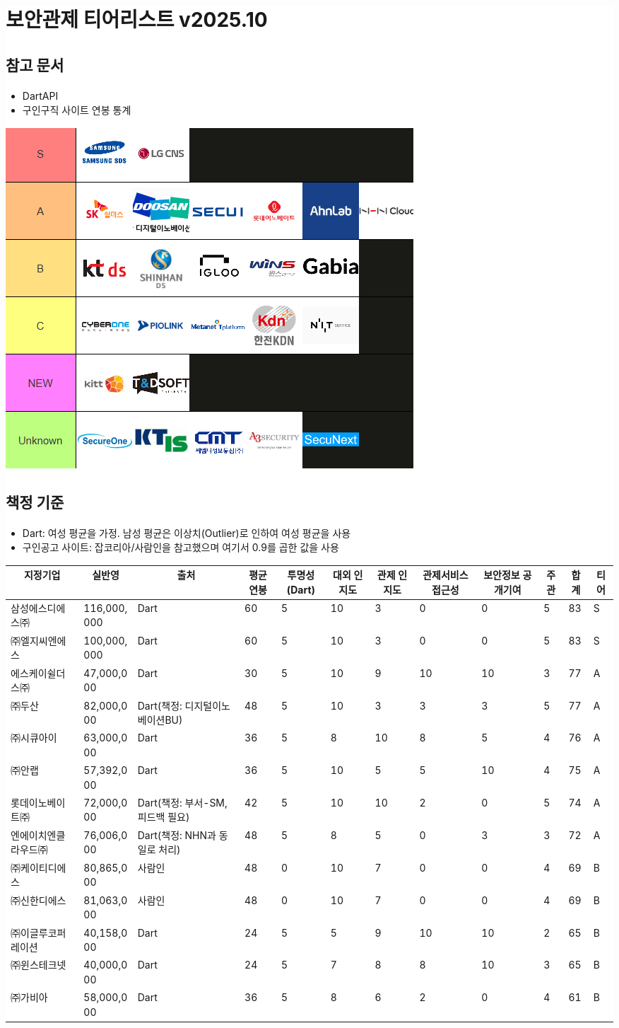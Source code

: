 # 보안관제 티어리스트 v2025.10
## 참고 문서
- DartAPI
- 구인구직 사이트 연봉 통계

![티어리스트](png/SOC_Tier_Oct_2025.jpg)

## 책정 기준
- Dart: 여성 평균을 가정. 남성 평균은 이상치(Outlier)로 인하여 여성 평균을 사용
- 구인공고 사이트: 잡코리아/사람인을 참고했으며 여기서 0.9를 곱한 값을 사용



| 지정기업       | 실반영   | 출처                      | 평균연봉 | 투명성(Dart) | 대외 인지도 | 관제 인지도 | 관제서비스 접근성 | 보안정보 공개기여 | 주관  | 합계  | 티어  |
| ---------- | ----------- | ----------------------- | ---- | --------- | ------ | ------ | --------- | --------- | --- | --- | --- |
| 삼성에스디에스㈜   | 116,000,000 | Dart                    | 60   | 5         | 10     | 3      | 0         | 0         | 5   | 83  | S   |
| ㈜엘지씨엔에스    | 100,000,000 | Dart                    | 60   | 5         | 10     | 3      | 0         | 0         | 5   | 83  | S   |
| 에스케이쉴더스㈜   | 47,000,000  | Dart                    | 30   | 5         | 10     | 9      | 10        | 10        | 3   | 77  | A   |
| ㈜두산        | 82,000,000  | Dart(책정: 디지털이노베이션BU)    | 48   | 5         | 10     | 3      | 3         | 3         | 5   | 77  | A   |
| ㈜시큐아이      | 63,000,000  | Dart                    | 36   | 5         | 8      | 10     | 8         | 5         | 4   | 76  | A   |
| ㈜안랩        | 57,392,000  | Dart                    | 36   | 5         | 10     | 5      | 5         | 10        | 4   | 75  | A   |
| 롯데이노베이트㈜   | 72,000,000  | Dart(책정: 부서-SM, 피드백 필요) | 42   | 5         | 10     | 10     | 2         | 0         | 5   | 74  | A   |
| 엔에이치엔클라우드㈜ | 76,006,000  | Dart(책정: NHN과 동일로 처리)   | 48   | 5         | 8      | 5      | 0         | 3         | 3   | 72  | A   |
| ㈜케이티디에스    | 80,865,000  | 사람인                     | 48   | 0         | 10     | 7      | 0         | 0         | 4   | 69  | B   |
| ㈜신한디에스     | 81,063,000  | 사람인                     | 48   | 0         | 10     | 7      | 0         | 0         | 4   | 69  | B   |
| ㈜이글루코퍼레이션  | 40,158,000  | Dart                    | 24   | 5         | 5      | 9      | 10        | 10        | 2   | 65  | B   |
| ㈜윈스테크넷     | 40,000,000  | Dart                    | 24   | 5         | 7      | 8      | 8         | 10        | 3   | 65  | B   |
| ㈜가비아       | 58,000,000  | Dart                    | 36   | 5         | 8      | 6      | 2         | 0         | 4   | 61  | B   |